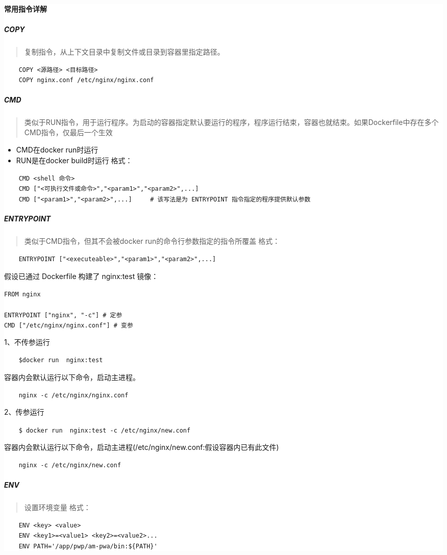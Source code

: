 
#### 常用指令详解
##### COPY
>复制指令，从上下文目录中复制文件或目录到容器里指定路径。
```
    COPY <源路径> <目标路径>
    COPY nginx.conf /etc/nginx/nginx.conf
```

##### CMD
>类似于RUN指令，用于运行程序。为启动的容器指定默认要运行的程序，程序运行结束，容器也就结束。如果Dockerfile中存在多个CMD指令，仅最后一个生效
- CMD在docker run时运行
- RUN是在docker build时运行
格式：
```
    CMD <shell 命令>
    CMD ["<可执行文件或命令>","<param1>","<param2>",...]
    CMD ["<param1>","<param2>",...]　　　# 该写法是为 ENTRYPOINT 指令指定的程序提供默认参数
```

##### ENTRYPOINT
>类似于CMD指令，但其不会被docker run的命令行参数指定的指令所覆盖
格式：
```
    ENTRYPOINT ["<executeable>","<param1>","<param2>",...]
```
假设已通过 Dockerfile 构建了 nginx:test 镜像：
```
FROM nginx

ENTRYPOINT ["nginx", "-c"] # 定参
CMD ["/etc/nginx/nginx.conf"] # 变参 
```
1、不传参运行
```
    $docker run  nginx:test
```
容器内会默认运行以下命令，启动主进程。
```
    nginx -c /etc/nginx/nginx.conf
```
2、传参运行
```
    $ docker run  nginx:test -c /etc/nginx/new.conf
```
容器内会默认运行以下命令，启动主进程(/etc/nginx/new.conf:假设容器内已有此文件)
```
    nginx -c /etc/nginx/new.conf
```

##### ENV 
>设置环境变量
格式：
```
    ENV <key> <value>
    ENV <key1>=<value1> <key2>=<value2>...
    ENV PATH='/app/pwp/am-pwa/bin:${PATH}'
```

